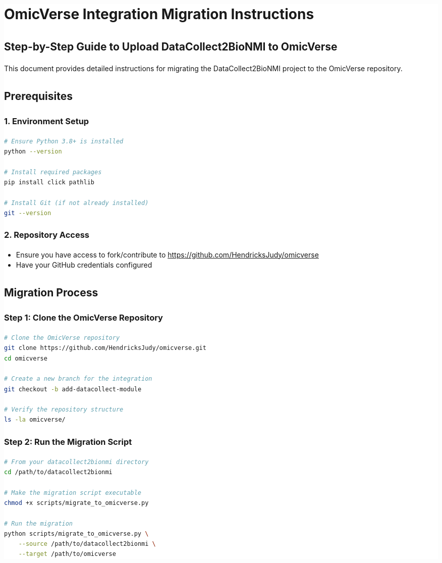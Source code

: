 # OmicVerse Integration Migration Instructions

## Step-by-Step Guide to Upload DataCollect2BioNMI to OmicVerse

This document provides detailed instructions for migrating the DataCollect2BioNMI project to the OmicVerse repository.

## Prerequisites

### 1. Environment Setup
```bash
# Ensure Python 3.8+ is installed
python --version

# Install required packages
pip install click pathlib

# Install Git (if not already installed)
git --version
```

### 2. Repository Access
- Ensure you have access to fork/contribute to https://github.com/HendricksJudy/omicverse
- Have your GitHub credentials configured

## Migration Process

### Step 1: Clone the OmicVerse Repository

```bash
# Clone the OmicVerse repository
git clone https://github.com/HendricksJudy/omicverse.git
cd omicverse

# Create a new branch for the integration
git checkout -b add-datacollect-module

# Verify the repository structure
ls -la omicverse/
```

### Step 2: Run the Migration Script

```bash
# From your datacollect2bionmi directory
cd /path/to/datacollect2bionmi

# Make the migration script executable
chmod +x scripts/migrate_to_omicverse.py

# Run the migration
python scripts/migrate_to_omicverse.py \
    --source /path/to/datacollect2bionmi \
    --target /path/to/omicverse
```

